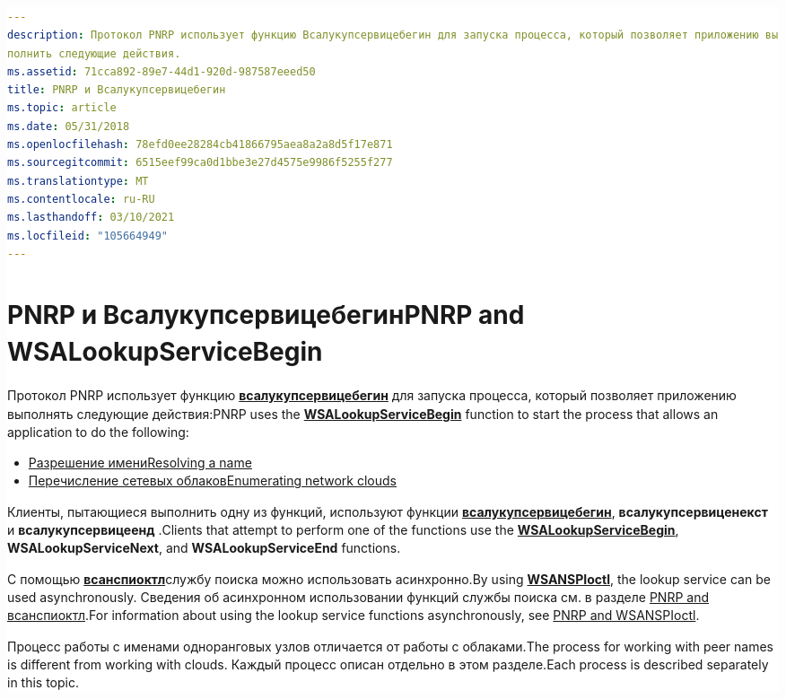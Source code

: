 ```yaml
---
description: Протокол PNRP использует функцию Всалукупсервицебегин для запуска процесса, который позволяет приложению выполнить следующие действия.
ms.assetid: 71cca892-89e7-44d1-920d-987587eeed50
title: PNRP и Всалукупсервицебегин
ms.topic: article
ms.date: 05/31/2018
ms.openlocfilehash: 78efd0ee28284cb41866795aea8a2a8d5f17e871
ms.sourcegitcommit: 6515eef99ca0d1bbe3e27d4575e9986f5255f277
ms.translationtype: MT
ms.contentlocale: ru-RU
ms.lasthandoff: 03/10/2021
ms.locfileid: "105664949"
---
```

# <a name="pnrp-and-wsalookupservicebegin"></a><span data-ttu-id="1bb48-103">PNRP и Всалукупсервицебегин</span><span class="sxs-lookup"><span data-stu-id="1bb48-103">PNRP and WSALookupServiceBegin</span></span>

<span data-ttu-id="1bb48-104">Протокол PNRP использует функцию [**всалукупсервицебегин**](winsock-nsp-reference-links.md) для запуска процесса, который позволяет приложению выполнять следующие действия:</span><span class="sxs-lookup"><span data-stu-id="1bb48-104">PNRP uses the [**WSALookupServiceBegin**](winsock-nsp-reference-links.md) function to start the process that allows an application to do the following:</span></span>

-   [<span data-ttu-id="1bb48-105">Разрешение имени</span><span class="sxs-lookup"><span data-stu-id="1bb48-105">Resolving a name</span></span>](#resolving-a-name)
-   [<span data-ttu-id="1bb48-106">Перечисление сетевых облаков</span><span class="sxs-lookup"><span data-stu-id="1bb48-106">Enumerating network clouds</span></span>](#enumerating-network-clouds)

<span data-ttu-id="1bb48-107">Клиенты, пытающиеся выполнить одну из функций, используют функции [**всалукупсервицебегин**](winsock-nsp-reference-links.md), **всалукупсервиценекст** и **всалукупсервицеенд** .</span><span class="sxs-lookup"><span data-stu-id="1bb48-107">Clients that attempt to perform one of the functions use the [**WSALookupServiceBegin**](winsock-nsp-reference-links.md), **WSALookupServiceNext**, and **WSALookupServiceEnd** functions.</span></span>

<span data-ttu-id="1bb48-108">С помощью [**всанспиоктл**](winsock-nsp-reference-links.md)службу поиска можно использовать асинхронно.</span><span class="sxs-lookup"><span data-stu-id="1bb48-108">By using [**WSANSPIoctl**](winsock-nsp-reference-links.md), the lookup service can be used asynchronously.</span></span> <span data-ttu-id="1bb48-109">Сведения об асинхронном использовании функций службы поиска см. в разделе [PNRP and всанспиоктл](pnrp-and-wsanspioctl.md).</span><span class="sxs-lookup"><span data-stu-id="1bb48-109">For information about using the lookup service functions asynchronously, see [PNRP and WSANSPIoctl](pnrp-and-wsanspioctl.md).</span></span>

<span data-ttu-id="1bb48-110">Процесс работы с именами одноранговых узлов отличается от работы с облаками.</span><span class="sxs-lookup"><span data-stu-id="1bb48-110">The process for working with peer names is different from working with clouds.</span></span> <span data-ttu-id="1bb48-111">Каждый процесс описан отдельно в этом разделе.</span><span class="sxs-lookup"><span data-stu-id="1bb48-111">Each process is described separately in this topic.</span></span>
